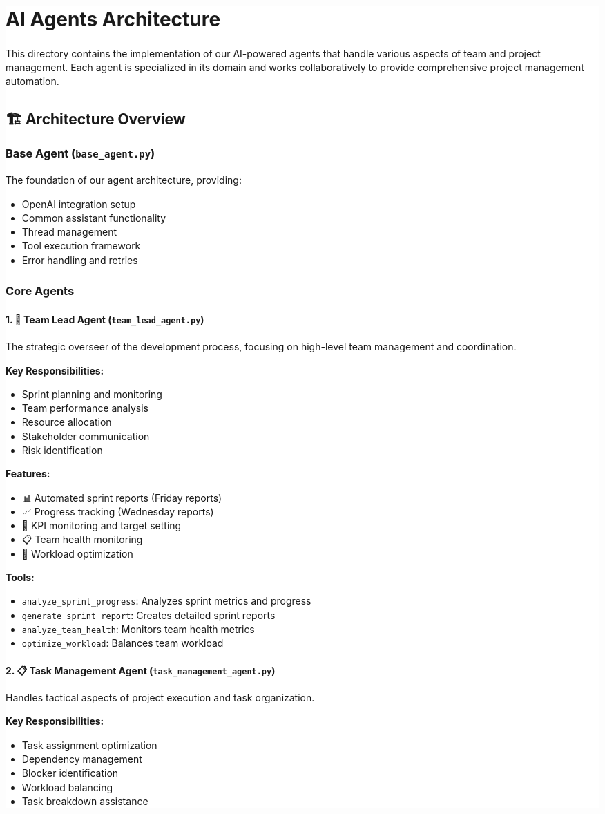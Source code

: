 # AI Agents Architecture

This directory contains the implementation of our AI-powered agents that handle various aspects of team and project management. Each agent is specialized in its domain and works collaboratively to provide comprehensive project management automation.

## 🏗️ Architecture Overview

### Base Agent (`base_agent.py`)
The foundation of our agent architecture, providing:
- OpenAI integration setup
- Common assistant functionality
- Thread management
- Tool execution framework
- Error handling and retries

### Core Agents

#### 1. 👥 Team Lead Agent (`team_lead_agent.py`)
The strategic overseer of the development process, focusing on high-level team management and coordination.

**Key Responsibilities:**
- Sprint planning and monitoring
- Team performance analysis
- Resource allocation
- Stakeholder communication
- Risk identification

**Features:**
- 📊 Automated sprint reports (Friday reports)
- 📈 Progress tracking (Wednesday reports)
- 🎯 KPI monitoring and target setting
- 📋 Team health monitoring
- 🔄 Workload optimization

**Tools:**
- `analyze_sprint_progress`: Analyzes sprint metrics and progress
- `generate_sprint_report`: Creates detailed sprint reports
- `analyze_team_health`: Monitors team health metrics
- `optimize_workload`: Balances team workload

#### 2. 📋 Task Management Agent (`task_management_agent.py`)
Handles tactical aspects of project execution and task organization.

**Key Responsibilities:**
- Task assignment optimization
- Dependency management
- Blocker identification
- Workload balancing
- Task breakdown assistance
